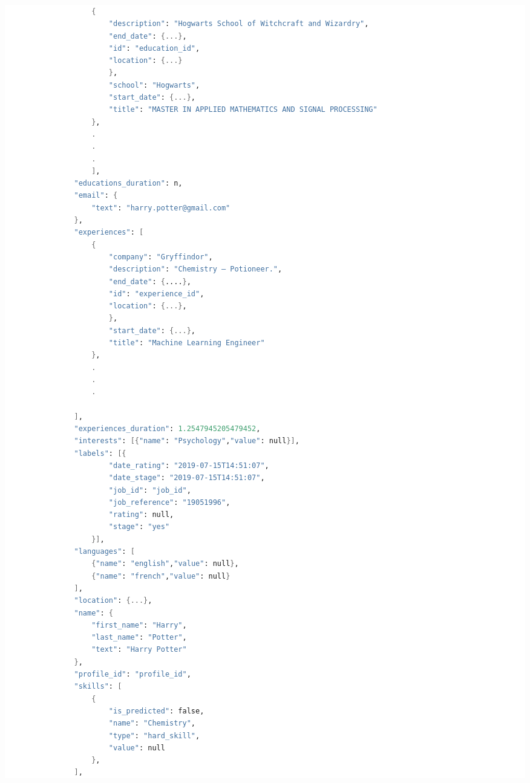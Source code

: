 ```scheme
                    {
                        "description": "Hogwarts School of Witchcraft and Wizardry",
                        "end_date": {...},
                        "id": "education_id",
                        "location": {...}
                        },
                        "school": "Hogwarts",
                        "start_date": {...},
                        "title": "MASTER IN APPLIED MATHEMATICS AND SIGNAL PROCESSING"
                    },
                    .
                    .
                    .
                    ],
                "educations_duration": n,
                "email": {
                    "text": "harry.potter@gmail.com"
                },
                "experiences": [
                    {
                        "company": "Gryffindor",
                        "description": "Chemistry – Potioneer.",
                        "end_date": {....},
                        "id": "experience_id",
                        "location": {...},
                        },
                        "start_date": {...},
                        "title": "Machine Learning Engineer"
                    },
                    .
                    .
                    .
            
                ],
                "experiences_duration": 1.2547945205479452,
                "interests": [{"name": "Psychology","value": null}],
                "labels": [{
                        "date_rating": "2019-07-15T14:51:07",
                        "date_stage": "2019-07-15T14:51:07",
                        "job_id": "job_id",
                        "job_reference": "19051996",
                        "rating": null,
                        "stage": "yes"
                    }],
                "languages": [
                    {"name": "english","value": null},
                    {"name": "french","value": null}
                ],
                "location": {...},
                "name": {
                    "first_name": "Harry",
                    "last_name": "Potter",
                    "text": "Harry Potter"
                },
                "profile_id": "profile_id",
                "skills": [
                    {
                        "is_predicted": false,
                        "name": "Chemistry",
                        "type": "hard_skill",
                        "value": null
                    },
                ],
```